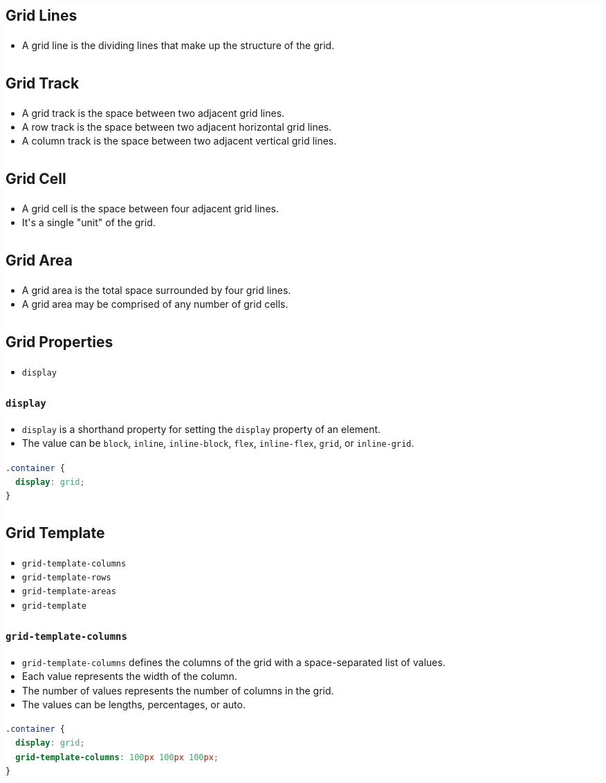 ## Grid Lines

- A grid line is the dividing lines that make up the structure of the grid.

## Grid Track

- A grid track is the space between two adjacent grid lines.
- A row track is the space between two adjacent horizontal grid lines.
- A column track is the space between two adjacent vertical grid lines.

## Grid Cell

- A grid cell is the space between four adjacent grid lines.
- It's a single "unit" of the grid.

## Grid Area

- A grid area is the total space surrounded by four grid lines.
- A grid area may be comprised of any number of grid cells.

## Grid Properties

- `display`

### `display`

- `display` is a shorthand property for setting the `display` property of an element.
- The value can be `block`, `inline`, `inline-block`, `flex`, `inline-flex`, `grid`, or `inline-grid`.

```css
.container {
  display: grid;
}
```

## Grid Template

- `grid-template-columns`
- `grid-template-rows`
- `grid-template-areas`
- `grid-template`

### `grid-template-columns`

- `grid-template-columns` defines the columns of the grid with a space-separated list of values.
- Each value represents the width of the column.
- The number of values represents the number of columns in the grid.
- The values can be lengths, percentages, or auto.

```css
.container {
  display: grid;
  grid-template-columns: 100px 100px 100px;
}
```
